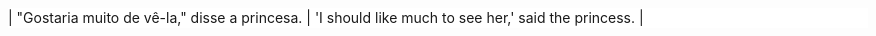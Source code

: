 | "Gostaria muito de vê-la," disse a princesa.                                                                                                                                                                                                                                                                                                                                                                                                                                                                                                                                                                                                                                                                                                                                                                                                                                                                                                                                                                                                                                                                                                                                                                                                                                                                                                                                                                                                                                                                                                                                                                             | 'I should like much to see her,' said the princess.                                                                                                                                                                                                                                                                                                                                                                                                                                                                                                                                                                                                                                                                                                                                                                                                                                                                                                                                                                                                                                                                                                                                                                                                                                                                                                                                                                                                                                                                                                                               |
